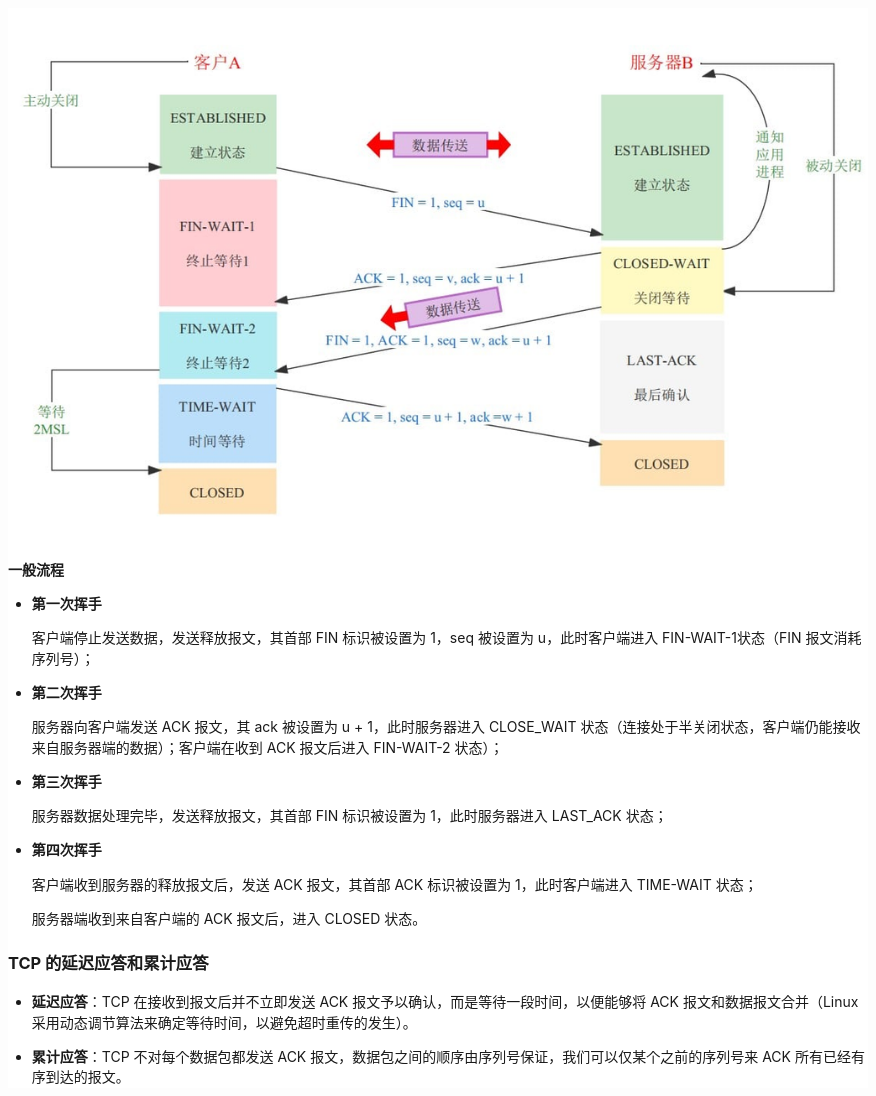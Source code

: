 ![TCP 四次挥手](pics/TCP-4-way-waving.jpg)

**一般流程**

- **第一次挥手**

    客户端停止发送数据，发送释放报文，其首部 FIN 标识被设置为 1，seq 被设置为 u，此时客户端进入 FIN-WAIT-1状态（FIN 报文消耗序列号）；

- **第二次挥手**

    服务器向客户端发送 ACK 报文，其 ack 被设置为 u + 1，此时服务器进入 CLOSE_WAIT 状态（连接处于半关闭状态，客户端仍能接收来自服务器端的数据）；客户端在收到 ACK 报文后进入 FIN-WAIT-2 状态）；

- **第三次挥手**

    服务器数据处理完毕，发送释放报文，其首部 FIN 标识被设置为 1，此时服务器进入 LAST_ACK 状态；

- **第四次挥手**

    客户端收到服务器的释放报文后，发送 ACK 报文，其首部 ACK 标识被设置为 1，此时客户端进入 TIME-WAIT 状态；

    服务器端收到来自客户端的 ACK 报文后，进入 CLOSED 状态。

### TCP 的延迟应答和累计应答

- **延迟应答**：TCP 在接收到报文后并不立即发送 ACK 报文予以确认，而是等待一段时间，以便能够将 ACK 报文和数据报文合并（Linux 采用动态调节算法来确定等待时间，以避免超时重传的发生）。

- **累计应答**：TCP 不对每个数据包都发送 ACK 报文，数据包之间的顺序由序列号保证，我们可以仅某个之前的序列号来 ACK 所有已经有序到达的报文。
